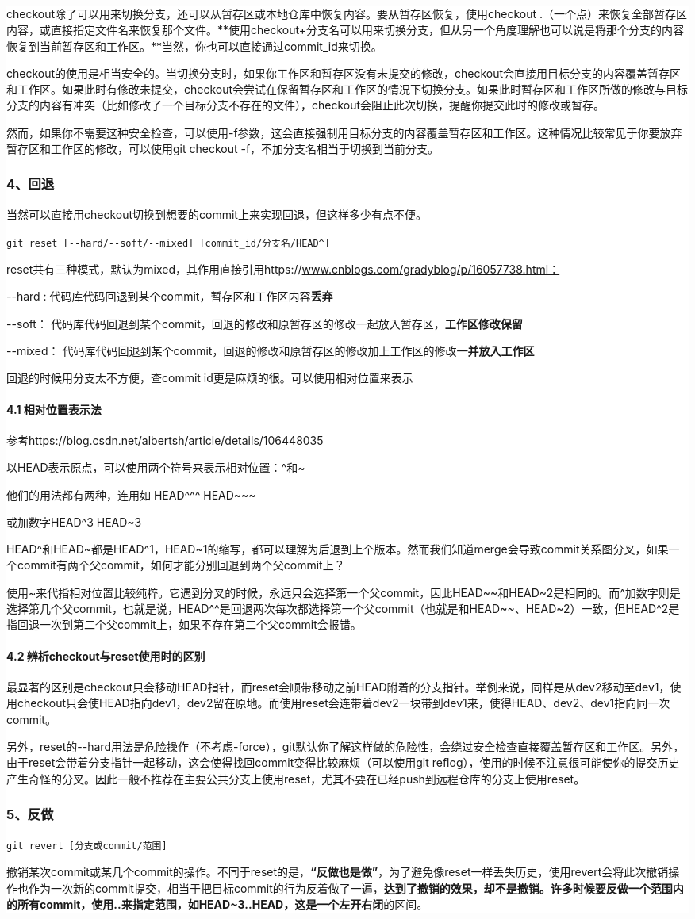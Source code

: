 checkout除了可以用来切换分支，还可以从暂存区或本地仓库中恢复内容。要从暂存区恢复，使用checkout .（一个点）来恢复全部暂存区内容，或直接指定文件名来恢复那个文件。**使用checkout+分支名可以用来切换分支，但从另一个角度理解也可以说是将那个分支的内容恢复到当前暂存区和工作区。**当然，你也可以直接通过commit_id来切换。

checkout的使用是相当安全的。当切换分支时，如果你工作区和暂存区没有未提交的修改，checkout会直接用目标分支的内容覆盖暂存区和工作区。如果此时有修改未提交，checkout会尝试在保留暂存区和工作区的情况下切换分支。如果此时暂存区和工作区所做的修改与目标分支的内容有冲突（比如修改了一个目标分支不存在的文件），checkout会阻止此次切换，提醒你提交此时的修改或暂存。

然而，如果你不需要这种安全检查，可以使用-f参数，这会直接强制用目标分支的内容覆盖暂存区和工作区。这种情况比较常见于你要放弃暂存区和工作区的修改，可以使用git checkout -f，不加分支名相当于切换到当前分支。

### 4、回退

当然可以直接用checkout切换到想要的commit上来实现回退，但这样多少有点不便。

```
git reset [--hard/--soft/--mixed] [commit_id/分支名/HEAD^]
```

reset共有三种模式，默认为mixed，其作用直接引用https://www.cnblogs.com/gradyblog/p/16057738.html：

--hard : 代码库代码回退到某个commit，暂存区和工作区内容**丢弃**

--soft： 代码库代码回退到某个commit，回退的修改和原暂存区的修改一起放入暂存区，**工作区修改保留**

--mixed： 代码库代码回退到某个commit，回退的修改和原暂存区的修改加上工作区的修改**一并放入工作区**

回退的时候用分支太不方便，查commit id更是麻烦的很。可以使用相对位置来表示

#### 4.1 相对位置表示法

参考https://blog.csdn.net/albertsh/article/details/106448035

以HEAD表示原点，可以使用两个符号来表示相对位置：^和~

他们的用法都有两种，连用如 HEAD^^^ HEAD~~~

或加数字HEAD^3 HEAD~3

HEAD^和HEAD~都是HEAD^1，HEAD~1的缩写，都可以理解为后退到上个版本。然而我们知道merge会导致commit关系图分叉，如果一个commit有两个父commit，如何才能分别回退到两个父commit上？

使用~来代指相对位置比较纯粹。它遇到分叉的时候，永远只会选择第一个父commit，因此HEAD\~\~和HEAD~2是相同的。而^加数字则是选择第几个父commit，也就是说，HEAD^^是回退两次每次都选择第一个父commit（也就是和HEAD\~\~、HEAD~2）一致，但HEAD^2是指回退一次到第二个父commit上，如果不存在第二个父commit会报错。

#### 4.2 辨析checkout与reset使用时的区别

最显著的区别是checkout只会移动HEAD指针，而reset会顺带移动之前HEAD附着的分支指针。举例来说，同样是从dev2移动至dev1，使用checkout只会使HEAD指向dev1，dev2留在原地。而使用reset会连带着dev2一块带到dev1来，使得HEAD、dev2、dev1指向同一次commit。

另外，reset的--hard用法是危险操作（不考虑-force），git默认你了解这样做的危险性，会绕过安全检查直接覆盖暂存区和工作区。另外，由于reset会带着分支指针一起移动，这会使得找回commit变得比较麻烦（可以使用git reflog），使用的时候不注意很可能使你的提交历史产生奇怪的分叉。因此一般不推荐在主要公共分支上使用reset，尤其不要在已经push到远程仓库的分支上使用reset。

### 5、反做

```
git revert [分支或commit/范围]
```

撤销某次commit或某几个commit的操作。不同于reset的是，**“反做也是做”**，为了避免像reset一样丢失历史，使用revert会将此次撤销操作也作为一次新的commit提交，相当于把目标commit的行为反着做了一遍，**达到了撤销的效果，却不是撤销。**许多时候要反做一个范围内的所有commit，使用..来指定范围，如HEAD~3..HEAD，这是一个**左开右闭**的区间。
